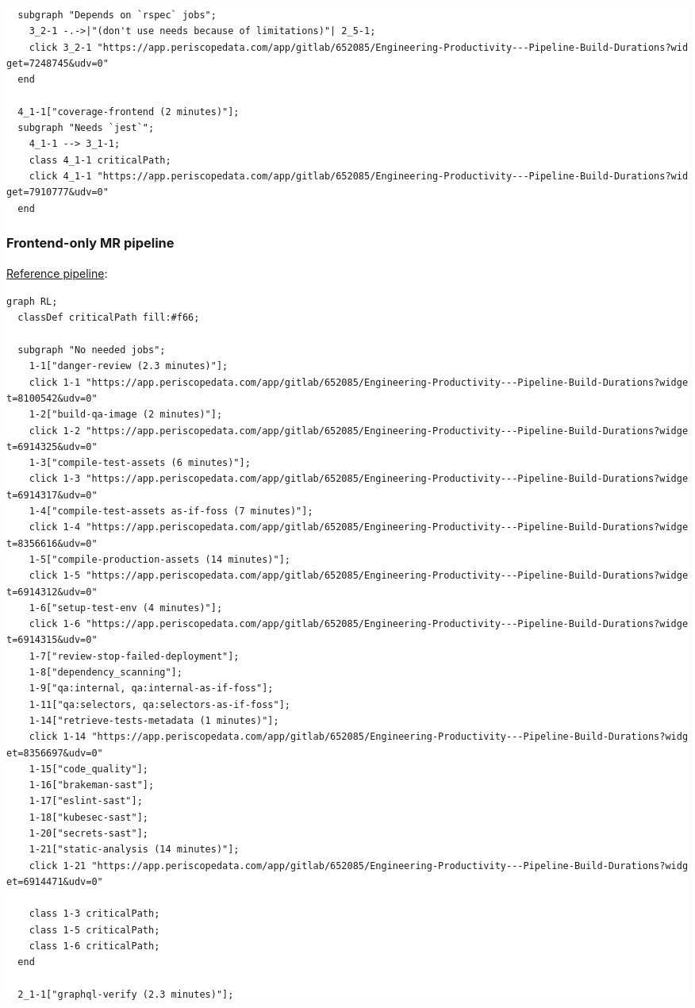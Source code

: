 ```mermaid
  subgraph "Depends on `rspec` jobs";
    3_2-1 -.->|"(don't use needs because of limitations)"| 2_5-1;
    click 3_2-1 "https://app.periscopedata.com/app/gitlab/652085/Engineering-Productivity---Pipeline-Build-Durations?widget=7248745&udv=0"
  end

  4_1-1["coverage-frontend (2 minutes)"];
  subgraph "Needs `jest`";
    4_1-1 --> 3_1-1;
    class 4_1-1 criticalPath;
    click 4_1-1 "https://app.periscopedata.com/app/gitlab/652085/Engineering-Productivity---Pipeline-Build-Durations?widget=7910777&udv=0"
  end
```

### Frontend-only MR pipeline

[Reference pipeline](https://gitlab.com/gitlab-org/gitlab/pipelines/134661039):

```mermaid
graph RL;
  classDef criticalPath fill:#f66;

  subgraph "No needed jobs";
    1-1["danger-review (2.3 minutes)"];
    click 1-1 "https://app.periscopedata.com/app/gitlab/652085/Engineering-Productivity---Pipeline-Build-Durations?widget=8100542&udv=0"
    1-2["build-qa-image (2 minutes)"];
    click 1-2 "https://app.periscopedata.com/app/gitlab/652085/Engineering-Productivity---Pipeline-Build-Durations?widget=6914325&udv=0"
    1-3["compile-test-assets (6 minutes)"];
    click 1-3 "https://app.periscopedata.com/app/gitlab/652085/Engineering-Productivity---Pipeline-Build-Durations?widget=6914317&udv=0"
    1-4["compile-test-assets as-if-foss (7 minutes)"];
    click 1-4 "https://app.periscopedata.com/app/gitlab/652085/Engineering-Productivity---Pipeline-Build-Durations?widget=8356616&udv=0"
    1-5["compile-production-assets (14 minutes)"];
    click 1-5 "https://app.periscopedata.com/app/gitlab/652085/Engineering-Productivity---Pipeline-Build-Durations?widget=6914312&udv=0"
    1-6["setup-test-env (4 minutes)"];
    click 1-6 "https://app.periscopedata.com/app/gitlab/652085/Engineering-Productivity---Pipeline-Build-Durations?widget=6914315&udv=0"
    1-7["review-stop-failed-deployment"];
    1-8["dependency_scanning"];
    1-9["qa:internal, qa:internal-as-if-foss"];
    1-11["qa:selectors, qa:selectors-as-if-foss"];
    1-14["retrieve-tests-metadata (1 minutes)"];
    click 1-14 "https://app.periscopedata.com/app/gitlab/652085/Engineering-Productivity---Pipeline-Build-Durations?widget=8356697&udv=0"
    1-15["code_quality"];
    1-16["brakeman-sast"];
    1-17["eslint-sast"];
    1-18["kubesec-sast"];
    1-20["secrets-sast"];
    1-21["static-analysis (14 minutes)"];
    click 1-21 "https://app.periscopedata.com/app/gitlab/652085/Engineering-Productivity---Pipeline-Build-Durations?widget=6914471&udv=0"

    class 1-3 criticalPath;
    class 1-5 criticalPath;
    class 1-6 criticalPath;
  end

  2_1-1["graphql-verify (2.3 minutes)"];
```